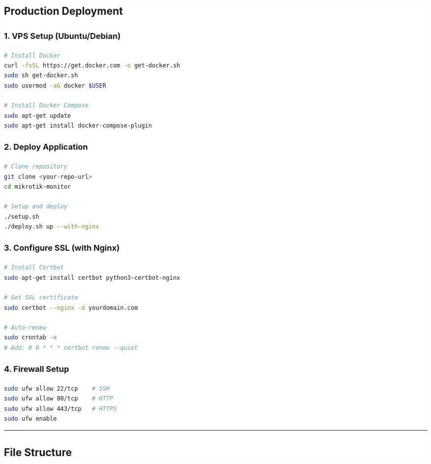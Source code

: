 
## Production Deployment

### 1. VPS Setup (Ubuntu/Debian)
```bash
# Install Docker
curl -fsSL https://get.docker.com -o get-docker.sh
sudo sh get-docker.sh
sudo usermod -aG docker $USER

# Install Docker Compose
sudo apt-get update
sudo apt-get install docker-compose-plugin
```

### 2. Deploy Application
```bash
# Clone repository
git clone <your-repo-url>
cd mikrotik-monitor

# Setup and deploy
./setup.sh
./deploy.sh up --with-nginx
```

### 3. Configure SSL (with Nginx)
```bash
# Install Certbot
sudo apt-get install certbot python3-certbot-nginx

# Get SSL certificate
sudo certbot --nginx -d yourdomain.com

# Auto-renew
sudo crontab -e
# Add: 0 0 * * * certbot renew --quiet
```

### 4. Firewall Setup
```bash
sudo ufw allow 22/tcp    # SSH
sudo ufw allow 80/tcp    # HTTP
sudo ufw allow 443/tcp   # HTTPS
sudo ufw enable
```

---

## File Structure
